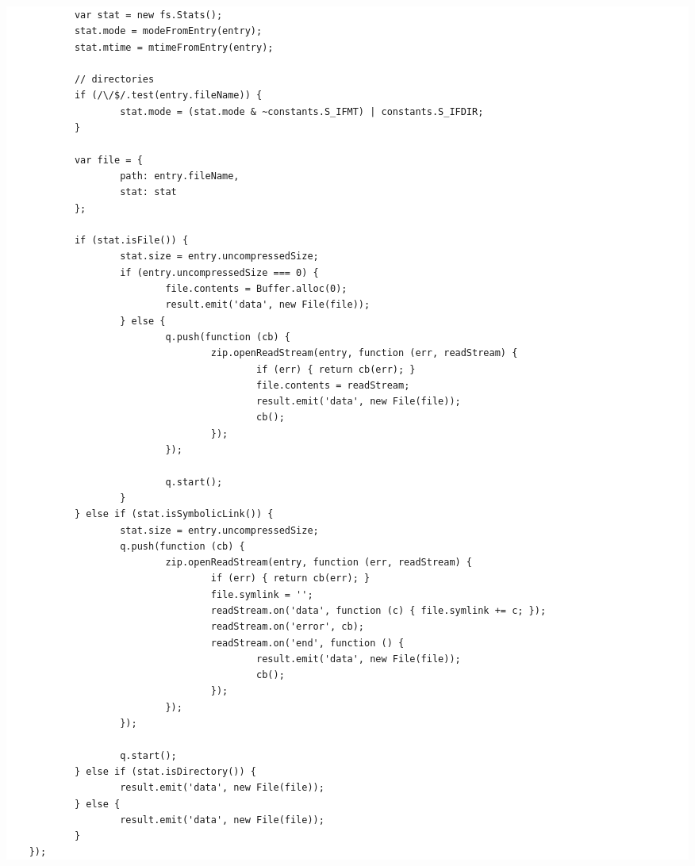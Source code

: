                 var stat = new fs.Stats();
                stat.mode = modeFromEntry(entry);
                stat.mtime = mtimeFromEntry(entry);

                // directories
                if (/\/$/.test(entry.fileName)) {
                        stat.mode = (stat.mode & ~constants.S_IFMT) | constants.S_IFDIR;
                }

                var file = {
                        path: entry.fileName,
                        stat: stat
                };

                if (stat.isFile()) {
                        stat.size = entry.uncompressedSize;
                        if (entry.uncompressedSize === 0) {
                                file.contents = Buffer.alloc(0);
                                result.emit('data', new File(file));
                        } else {
                                q.push(function (cb) {
                                        zip.openReadStream(entry, function (err, readStream) {
                                                if (err) { return cb(err); }
                                                file.contents = readStream;
                                                result.emit('data', new File(file));
                                                cb();
                                        });
                                });

                                q.start();
                        }
                } else if (stat.isSymbolicLink()) {
                        stat.size = entry.uncompressedSize;
                        q.push(function (cb) {
                                zip.openReadStream(entry, function (err, readStream) {
                                        if (err) { return cb(err); }
                                        file.symlink = '';
                                        readStream.on('data', function (c) { file.symlink += c; });
                                        readStream.on('error', cb);
                                        readStream.on('end', function () {
                                                result.emit('data', new File(file));
                                                cb();
                                        });
                                });
                        });

                        q.start();
                } else if (stat.isDirectory()) {
                        result.emit('data', new File(file));
                } else {
                        result.emit('data', new File(file));
                }
        });
